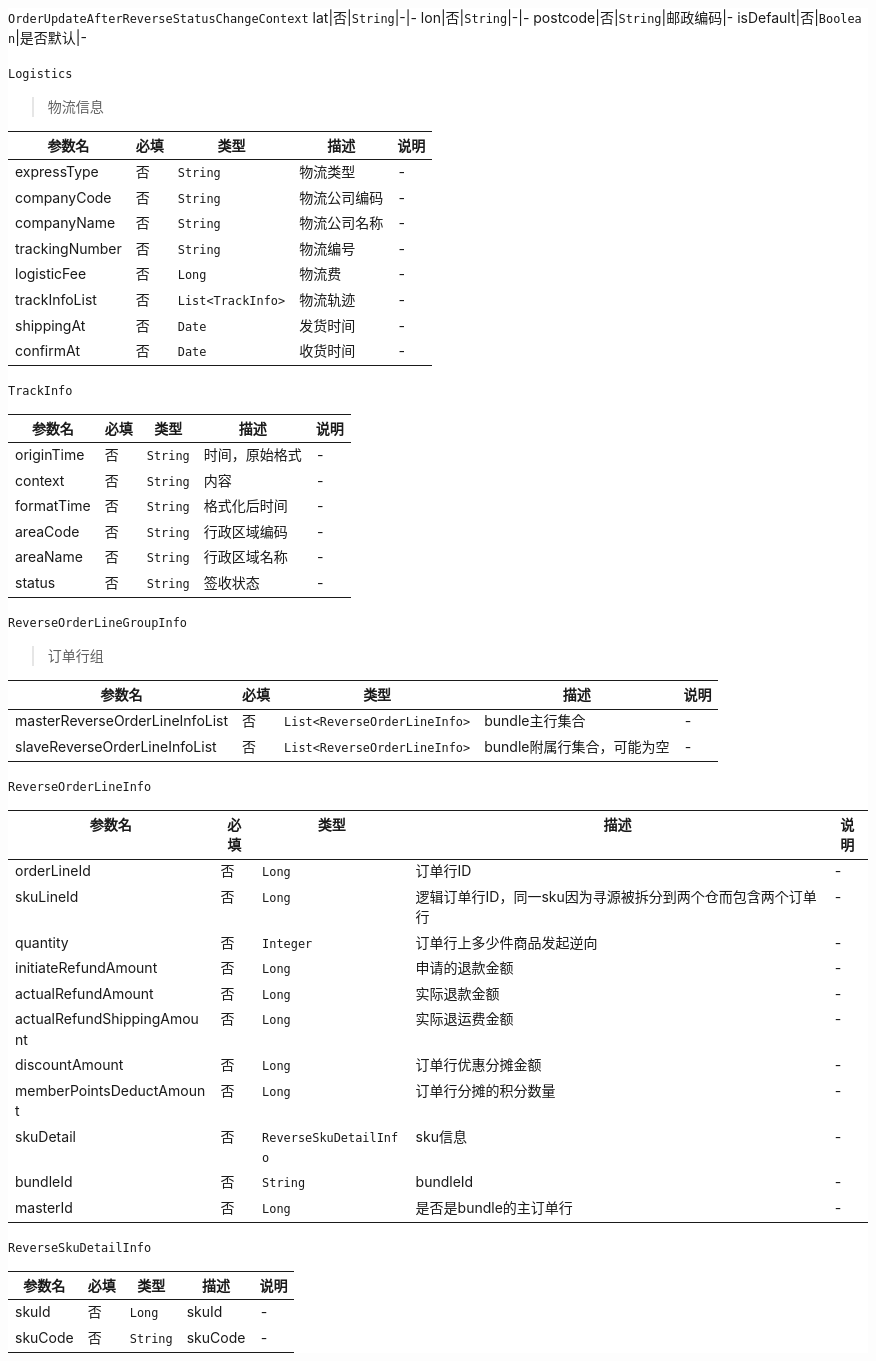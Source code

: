 ``` OrderUpdateAfterReverseStatusChangeContext ```
lat|否|``` String ```|-|-
lon|否|``` String ```|-|-
postcode|否|``` String ```|邮政编码|-
isDefault|否|``` Boolean ```|是否默认|-

``` Logistics ```

>物流信息


参数名|必填|类型|描述|说明
---|---|---|---|---
expressType|否|``` String ```|物流类型|-
companyCode|否|``` String ```|物流公司编码|-
companyName|否|``` String ```|物流公司名称|-
trackingNumber|否|``` String ```|物流编号|-
logisticFee|否|``` Long ```|物流费|-
trackInfoList|否|``` List<TrackInfo> ```|物流轨迹|-
shippingAt|否|``` Date ```|发货时间|-
confirmAt|否|``` Date ```|收货时间|-

``` TrackInfo ```

参数名|必填|类型|描述|说明
---|---|---|---|---
originTime|否|``` String ```|时间，原始格式|-
context|否|``` String ```|内容|-
formatTime|否|``` String ```|格式化后时间|-
areaCode|否|``` String ```|行政区域编码|-
areaName|否|``` String ```|行政区域名称|-
status|否|``` String ```|签收状态|-

``` ReverseOrderLineGroupInfo ```

>订单行组


参数名|必填|类型|描述|说明
---|---|---|---|---
masterReverseOrderLineInfoList|否|``` List<ReverseOrderLineInfo> ```|bundle主行集合|-
slaveReverseOrderLineInfoList|否|``` List<ReverseOrderLineInfo> ```|bundle附属行集合，可能为空|-

``` ReverseOrderLineInfo ```

参数名|必填|类型|描述|说明
---|---|---|---|---
orderLineId|否|``` Long ```|订单行ID|-
skuLineId|否|``` Long ```|逻辑订单行ID，同一sku因为寻源被拆分到两个仓而包含两个订单行|-
quantity|否|``` Integer ```|订单行上多少件商品发起逆向|-
initiateRefundAmount|否|``` Long ```|申请的退款金额|-
actualRefundAmount|否|``` Long ```|实际退款金额|-
actualRefundShippingAmount|否|``` Long ```|实际退运费金额|-
discountAmount|否|``` Long ```|订单行优惠分摊金额|-
memberPointsDeductAmount|否|``` Long ```|订单行分摊的积分数量|-
skuDetail|否|``` ReverseSkuDetailInfo ```|sku信息|-
bundleId|否|``` String ```|bundleId|-
masterId|否|``` Long ```|是否是bundle的主订单行|-

``` ReverseSkuDetailInfo ```

参数名|必填|类型|描述|说明
---|---|---|---|---
skuId|否|``` Long ```|skuId|-
skuCode|否|``` String ```|skuCode|-
```